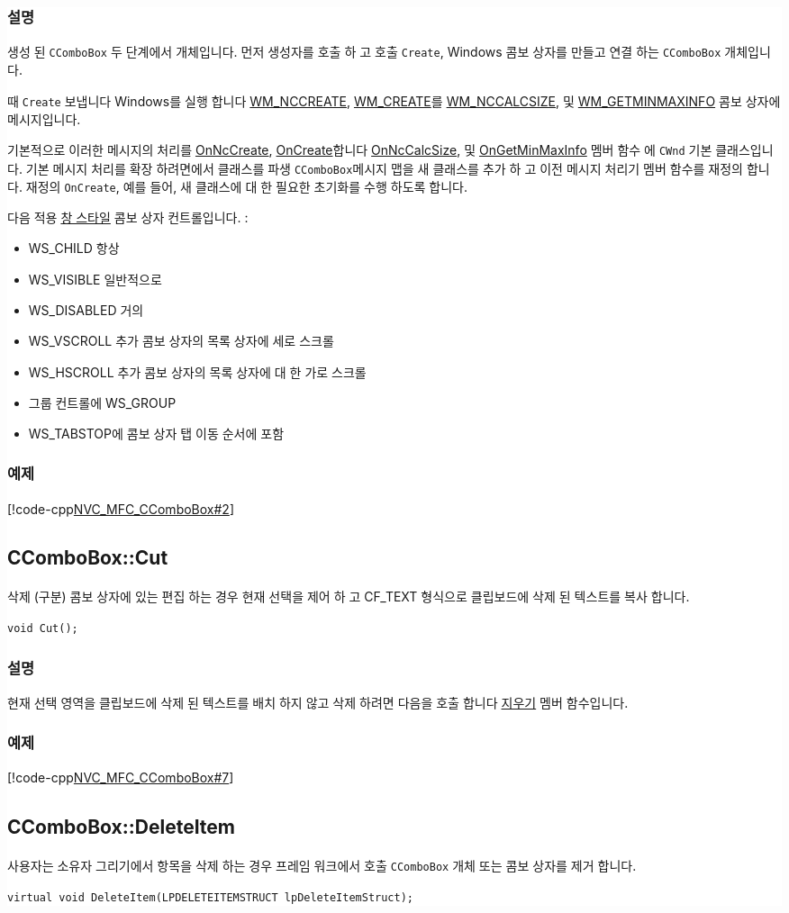 ### <a name="remarks"></a>설명

생성 된 `CComboBox` 두 단계에서 개체입니다. 먼저 생성자를 호출 하 고 호출 `Create`, Windows 콤보 상자를 만들고 연결 하는 `CComboBox` 개체입니다.

때 `Create` 보냅니다 Windows를 실행 합니다 [WM_NCCREATE](../../mfc/reference/cwnd-class.md#onnccreate), [WM_CREATE](../../mfc/reference/cwnd-class.md#oncreate)를 [WM_NCCALCSIZE](../../mfc/reference/cwnd-class.md#onnccalcsize), 및 [WM_GETMINMAXINFO](../../mfc/reference/cwnd-class.md#ongetminmaxinfo) 콤보 상자에 메시지입니다.

기본적으로 이러한 메시지의 처리를 [OnNcCreate](../../mfc/reference/cwnd-class.md#onnccreate), [OnCreate](../../mfc/reference/cwnd-class.md#oncreate)합니다 [OnNcCalcSize](../../mfc/reference/cwnd-class.md#onnccalcsize), 및 [OnGetMinMaxInfo](../../mfc/reference/cwnd-class.md#ongetminmaxinfo) 멤버 함수 에 `CWnd` 기본 클래스입니다. 기본 메시지 처리를 확장 하려면에서 클래스를 파생 `CComboBox`메시지 맵을 새 클래스를 추가 하 고 이전 메시지 처리기 멤버 함수를 재정의 합니다. 재정의 `OnCreate`, 예를 들어, 새 클래스에 대 한 필요한 초기화를 수행 하도록 합니다.

다음 적용 [창 스타일](../../mfc/reference/styles-used-by-mfc.md#window-styles) 콤보 상자 컨트롤입니다. :

- WS_CHILD 항상

- WS_VISIBLE 일반적으로

- WS_DISABLED 거의

- WS_VSCROLL 추가 콤보 상자의 목록 상자에 세로 스크롤

- WS_HSCROLL 추가 콤보 상자의 목록 상자에 대 한 가로 스크롤

- 그룹 컨트롤에 WS_GROUP

- WS_TABSTOP에 콤보 상자 탭 이동 순서에 포함

### <a name="example"></a>예제

[!code-cpp[NVC_MFC_CComboBox#2](../../mfc/reference/codesnippet/cpp/ccombobox-class_6.cpp)]

##  <a name="cut"></a>  CComboBox::Cut

삭제 (구분) 콤보 상자에 있는 편집 하는 경우 현재 선택을 제어 하 고 CF_TEXT 형식으로 클립보드에 삭제 된 텍스트를 복사 합니다.

```
void Cut();
```

### <a name="remarks"></a>설명

현재 선택 영역을 클립보드에 삭제 된 텍스트를 배치 하지 않고 삭제 하려면 다음을 호출 합니다 [지우기](#clear) 멤버 함수입니다.

### <a name="example"></a>예제

[!code-cpp[NVC_MFC_CComboBox#7](../../mfc/reference/codesnippet/cpp/ccombobox-class_7.cpp)]

##  <a name="deleteitem"></a>  CComboBox::DeleteItem

사용자는 소유자 그리기에서 항목을 삭제 하는 경우 프레임 워크에서 호출 `CComboBox` 개체 또는 콤보 상자를 제거 합니다.

```
virtual void DeleteItem(LPDELETEITEMSTRUCT lpDeleteItemStruct);
```
